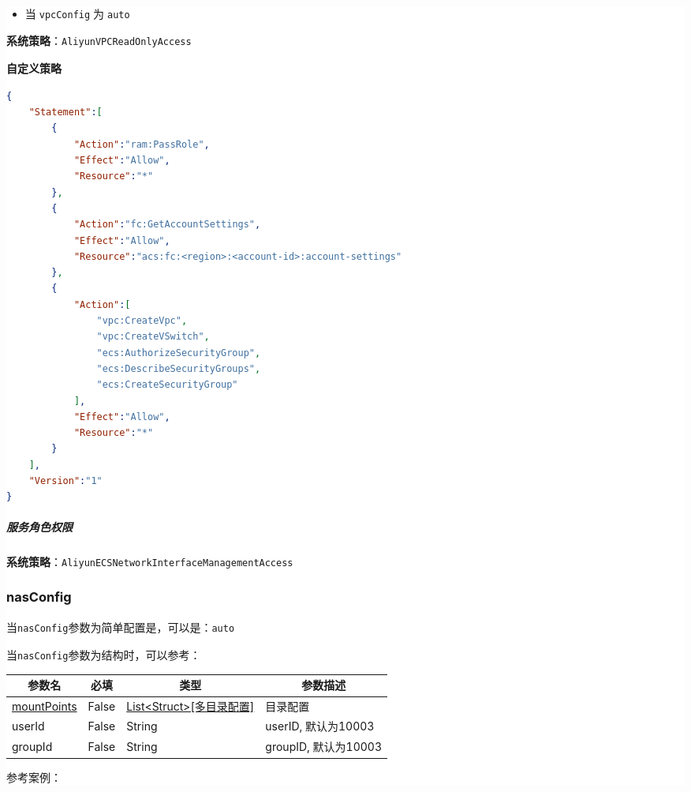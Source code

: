 - 当 `vpcConfig` 为 `auto`

**系统策略**：`AliyunVPCReadOnlyAccess`

**自定义策略**

```json
{
    "Statement":[
        {
            "Action":"ram:PassRole",
            "Effect":"Allow",
            "Resource":"*"
        },
        {
            "Action":"fc:GetAccountSettings",
            "Effect":"Allow",
            "Resource":"acs:fc:<region>:<account-id>:account-settings"
        },
        {
            "Action":[
                "vpc:CreateVpc",
                "vpc:CreateVSwitch",
                "ecs:AuthorizeSecurityGroup",
                "ecs:DescribeSecurityGroups",
                "ecs:CreateSecurityGroup"
            ],
            "Effect":"Allow",
            "Resource":"*"
        }
    ],
    "Version":"1"
}
```

##### 服务角色权限

**系统策略**：`AliyunECSNetworkInterfaceManagementAccess`

### nasConfig

当`nasConfig`参数为简单配置是，可以是：`auto`

当`nasConfig`参数为结构时，可以参考：

| 参数名                      | 必填  | 类型                                     | 参数描述             |
| --------------------------- | ----- | ---------------------------------------- | -------------------- |
| [mountPoints](#mountPoints) | False | [List\<Struct>[多目录配置]](#mountPoints) | 目录配置             |
| userId                      | False | String                                   | userID, 默认为10003  |
| groupId                     | False | String                                   | groupID, 默认为10003 |

参考案例：
